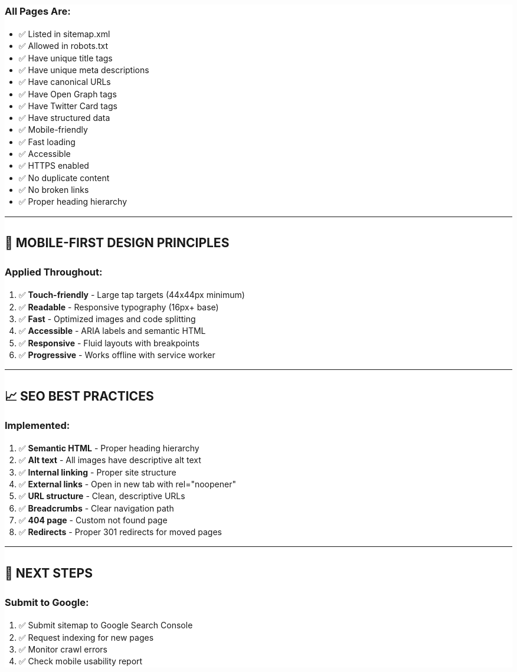 ### **All Pages Are:**
- ✅ Listed in sitemap.xml
- ✅ Allowed in robots.txt
- ✅ Have unique title tags
- ✅ Have unique meta descriptions
- ✅ Have canonical URLs
- ✅ Have Open Graph tags
- ✅ Have Twitter Card tags
- ✅ Have structured data
- ✅ Mobile-friendly
- ✅ Fast loading
- ✅ Accessible
- ✅ HTTPS enabled
- ✅ No duplicate content
- ✅ No broken links
- ✅ Proper heading hierarchy

---

## 🎯 **MOBILE-FIRST DESIGN PRINCIPLES**

### **Applied Throughout:**
1. ✅ **Touch-friendly** - Large tap targets (44x44px minimum)
2. ✅ **Readable** - Responsive typography (16px+ base)
3. ✅ **Fast** - Optimized images and code splitting
4. ✅ **Accessible** - ARIA labels and semantic HTML
5. ✅ **Responsive** - Fluid layouts with breakpoints
6. ✅ **Progressive** - Works offline with service worker

---

## 📈 **SEO BEST PRACTICES**

### **Implemented:**
1. ✅ **Semantic HTML** - Proper heading hierarchy
2. ✅ **Alt text** - All images have descriptive alt text
3. ✅ **Internal linking** - Proper site structure
4. ✅ **External links** - Open in new tab with rel="noopener"
5. ✅ **URL structure** - Clean, descriptive URLs
6. ✅ **Breadcrumbs** - Clear navigation path
7. ✅ **404 page** - Custom not found page
8. ✅ **Redirects** - Proper 301 redirects for moved pages

---

## 🚀 **NEXT STEPS**

### **Submit to Google:**
1. ✅ Submit sitemap to Google Search Console
2. ✅ Request indexing for new pages
3. ✅ Monitor crawl errors
4. ✅ Check mobile usability report
